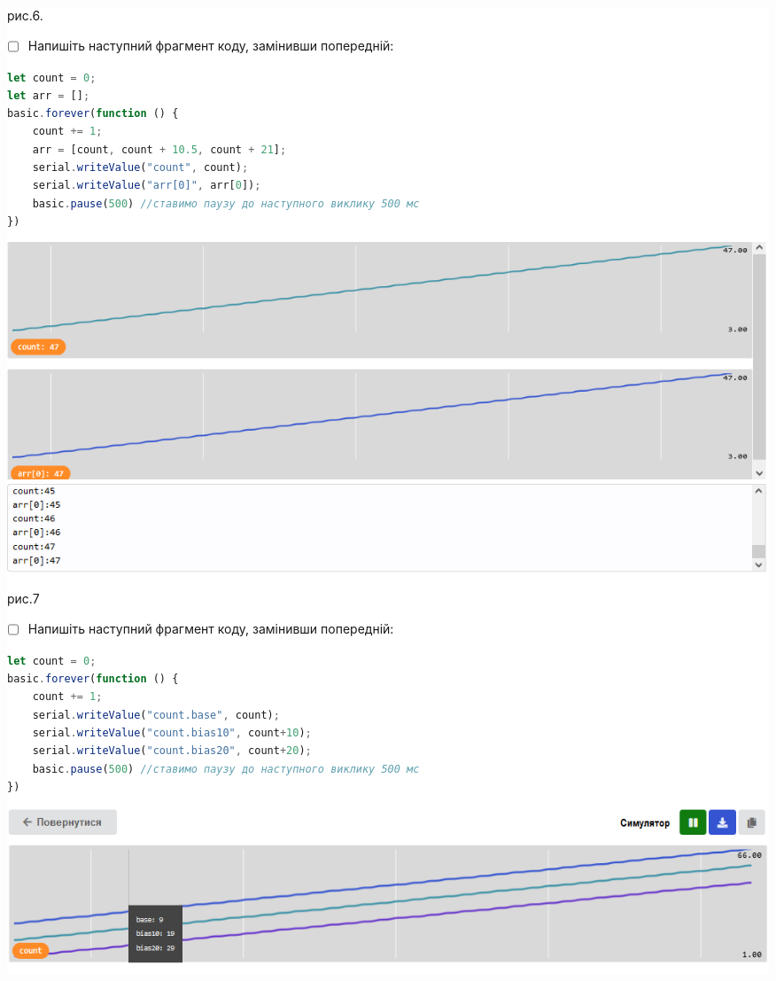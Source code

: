 рис.6.

- [ ] Напишіть наступний фрагмент коду, замінивши попередній:

```js
let count = 0;
let arr = [];
basic.forever(function () {
    count += 1;
    arr = [count, count + 10.5, count + 21];
    serial.writeValue("count", count);
    serial.writeValue("arr[0]", arr[0]);
    basic.pause(500) //ставимо паузу до наступного виклику 500 мс 
})
```

![image-20240111222815131](media1/image-20240111222815131.png)

рис.7

- [ ] Напишіть наступний фрагмент коду, замінивши попередній:

```js
let count = 0;
basic.forever(function () {
    count += 1;
    serial.writeValue("count.base", count);
    serial.writeValue("count.bias10", count+10);
    serial.writeValue("count.bias20", count+20);
    basic.pause(500) //ставимо паузу до наступного виклику 500 мс 
})
```

![image-20240111223319222](media1/image-20240111223319222.png)
